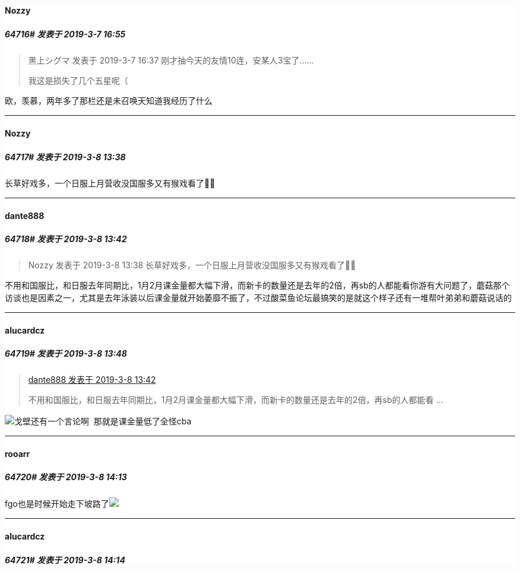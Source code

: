 ####  Nozzy  
##### 64716#       发表于 2019-3-7 16:55


<blockquote>黑上シグマ 发表于 2019-3-7 16:37
刚才抽今天的友情10连，安某人3宝了……

我这是损失了几个五星呢（</blockquote>
欧，羡慕，两年多了那栏还是未召唤天知道我经历了什么


*****

####  Nozzy  
##### 64717#       发表于 2019-3-8 13:38


长草好戏多，一个日服上月营收没国服多又有猴戏看了👊🐵


*****

####  dante888  
##### 64718#       发表于 2019-3-8 13:42


<blockquote>Nozzy 发表于 2019-3-8 13:38
长草好戏多，一个日服上月营收没国服多又有猴戏看了👊🐵</blockquote>
不用和国服比，和日服去年同期比，1月2月课金量都大幅下滑，而新卡的数量还是去年的2倍，再sb的人都能看你游有大问题了，蘑菇那个访谈也是因素之一，尤其是去年泳装以后课金量就开始萎靡不振了，不过酸菜鱼论坛最搞笑的是就这个样子还有一堆帮叶弟弟和蘑菇说话的


*****

####  alucardcz  
##### 64719#       发表于 2019-3-8 13:48


<blockquote><a href="httphttps://bbs.saraba1st.com/2b/forum.php?mod=redirect&amp;goto=findpost&amp;pid=42838259&amp;ptid=1085254" target="_blank">dante888 发表于 2019-3-8 13:42</a>

不用和国服比，和日服去年同期比，1月2月课金量都大幅下滑，而新卡的数量还是去年的2倍，再sb的人都能看 ...</blockquote>
<img src="https://static.saraba1st.com/image/smiley/face2017/067.png" referrerpolicy="no-referrer">戈壁还有一个言论啊  那就是课金量低了全怪cba


*****

####  rooarr  
##### 64720#       发表于 2019-3-8 14:13


fgo也是时候开始走下坡路了<img src="https://static.saraba1st.com/image/smiley/face2017/067.png" referrerpolicy="no-referrer">


*****

####  alucardcz  
##### 64721#       发表于 2019-3-8 14:14
